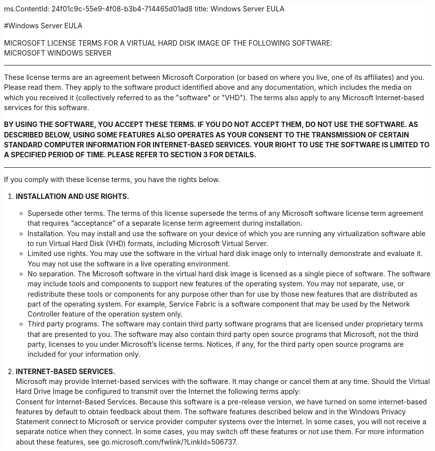 ms.ContentId: 24f01c9c-55e9-4f08-b3b4-714465d01ad8
title: Windows Server EULA

#Windows Server EULA

MICROSOFT LICENSE TERMS FOR A VIRTUAL HARD DISK IMAGE OF THE FOLLOWING SOFTWARE:  
MICROSOFT WINDOWS SERVER

---------------------


These license terms are an agreement between Microsoft Corporation (or based on where you live, one of its affiliates) and you.
Please read them.
They apply to the software product identified above and any documentation, which includes the media on which you received it (collectively referred to as the "software" or "VHD").
The terms also apply to any Microsoft Internet-based services for this software.

**BY USING THE SOFTWARE, YOU ACCEPT THESE TERMS.
IF YOU DO NOT ACCEPT THEM, DO NOT USE THE SOFTWARE.
AS DESCRIBED BELOW, USING SOME FEATURES ALSO OPERATES AS YOUR CONSENT TO THE TRANSMISSION OF CERTAIN STANDARD COMPUTER INFORMATION FOR INTERNET-BASED SERVICES.
YOUR RIGHT TO USE THE SOFTWARE IS LIMITED TO A SPECIFIED PERIOD OF TIME.
PLEASE REFER TO SECTION 3 FOR DETAILS.**

---------------------


If you comply with these license terms, you have the rights below.

1. **INSTALLATION AND USE RIGHTS.**
    *  Supersede other terms.
        The terms of this license supersede the terms of any Microsoft software license term agreement that requires “acceptance” of a separate license term agreement during installation.
    * Installation.
        You may install and use the software on your device of which you are running any virtualization software able to run Virtual Hard Disk (VHD) formats, including Microsoft Virtual Server.
    * Limited use rights.
        You may use the software in the virtual hard disk image only to internally demonstrate and evaluate it.
        You may not use the software in a live operating environment.
    * No separation.
        The Microsoft software in the virtual hard disk image is licensed as a single piece of software.
        The software may include tools and components to support new features of the operating system.
        You may not separate, use, or redistribute these tools or components for any purpose other than for use by those new features that are distributed as part of the operating system.
        For example, Service Fabric is a software component that may be used by the Network Controller feature of the operation system only.
    * Third party programs.
        The software may contain third party software programs that are licensed under proprietary terms that are presented to you.
        The software may also contain third party open source programs that Microsoft, not the third party, licenses to you under Microsoft’s license terms.
        Notices, if any, for the third party open source programs are included for your information only.
    
2. **INTERNET-BASED SERVICES.**  
    Microsoft may provide Internet-based services with the software.
    It may change or cancel them at any time.
    Should the Virtual Hard Drive Image be configured to transmit over the Internet the following terms apply:  
    Consent for Internet-Based Services.
    Because this software is a pre-release version, we have turned on some internet-based features by default to obtain feedback about them.
    The software features described below and in the Windows Privacy Statement connect to Microsoft or service provider computer systems over the Internet.
    In some cases, you will not receive a separate notice when they connect.
    In some cases, you may switch off these features or not use them.
    For more information about these features, see go.microsoft.com/fwlink/?LinkId=506737.